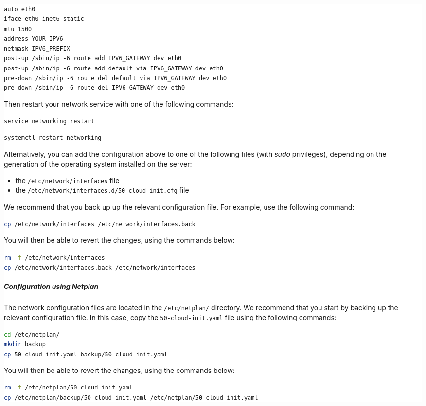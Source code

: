 ```
auto eth0
iface eth0 inet6 static
mtu 1500
address YOUR_IPV6
netmask IPV6_PREFIX
post-up /sbin/ip -6 route add IPV6_GATEWAY dev eth0
post-up /sbin/ip -6 route add default via IPV6_GATEWAY dev eth0
pre-down /sbin/ip -6 route del default via IPV6_GATEWAY dev eth0
pre-down /sbin/ip -6 route del IPV6_GATEWAY dev eth0
```

Then restart your network service with one of the following commands:

```bash
service networking restart
```

```bash
systemctl restart networking
```

Alternatively, you can add the configuration above to one of the following files (with *sudo* privileges), depending on the generation of the operating system installed on the server:

- the `/etc/network/interfaces` file
- the `/etc/network/interfaces.d/50-cloud-init.cfg` file

We recommend that you back up up the relevant configuration file. For example, use the following command:

```bash
cp /etc/network/interfaces /etc/network/interfaces.back
```

You will then be able to revert the changes, using the commands below:

```bash
rm -f /etc/network/interfaces
cp /etc/network/interfaces.back /etc/network/interfaces
```

##### Configuration using Netplan <a name="netplan"></a>

The network configuration files are located in the `/etc/netplan/` directory. We recommend that you start by backing up the relevant configuration file. In this case, copy the `50-cloud-init.yaml` file using the following commands:

```bash
cd /etc/netplan/
mkdir backup
cp 50-cloud-init.yaml backup/50-cloud-init.yaml
```

You will then be able to revert the changes, using the commands below:

```bash
rm -f /etc/netplan/50-cloud-init.yaml
cp /etc/netplan/backup/50-cloud-init.yaml /etc/netplan/50-cloud-init.yaml
```
